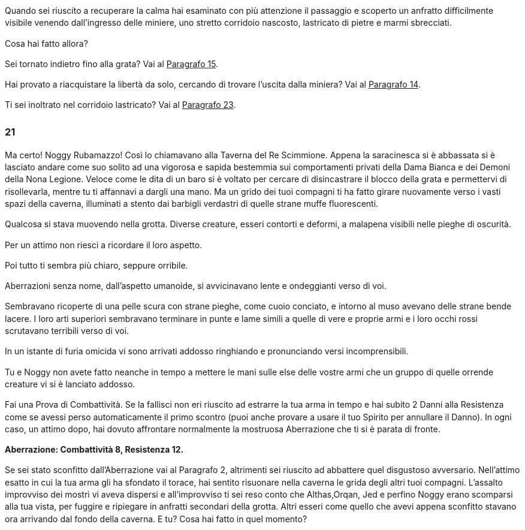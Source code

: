 Quando sei riuscito a recuperare la calma hai esaminato con più attenzione il passaggio e scoperto un anfratto difficilmente visibile venendo dall’ingresso delle miniere, uno stretto corridoio nascosto, lastricato di pietre e marmi sbrecciati.

Cosa hai fatto allora?

Sei tornato indietro fino alla grata? Vai al [Paragrafo 15](#15).

Hai provato a riacquistare la libertà da solo, cercando di trovare l’uscita dalla miniera? Vai al [Paragrafo 14](#14).

Ti sei inoltrato nel corridoio lastricato? Vai al [Paragrafo 23](#23).



### 21
Ma certo! Noggy Rubamazzo! Così lo chiamavano alla Taverna del Re Scimmione. Appena la saracinesca si è abbassata si è lasciato andare come suo solito ad una vigorosa e sapida bestemmia sui comportamenti privati della Dama Bianca e dei Demoni della Nona Legione. Veloce come le dita di un baro si è voltato per cercare di disincastrare il blocco della grata e permettervi di risollevarla, mentre tu ti affannavi a dargli una mano. Ma un grido dei tuoi compagni ti ha fatto girare nuovamente verso i vasti spazi della caverna, illuminati a stento dai barbigli verdastri di quelle strane muffe fluorescenti.

Qualcosa si stava muovendo nella grotta. Diverse creature, esseri contorti e deformi, a malapena visibili nelle pieghe di oscurità.

Per un attimo non riesci a ricordare il loro aspetto.

Poi tutto ti sembra più chiaro, seppure orribile.

Aberrazioni senza nome, dall’aspetto umanoide, si avvicinavano lente e ondeggianti verso di voi.

Sembravano ricoperte di una pelle scura con strane pieghe, come cuoio conciato, e intorno al muso avevano delle strane bende lacere. I loro arti superiori sembravano terminare in punte e lame simili a quelle di vere e proprie armi e i loro occhi rossi scrutavano terribili verso di voi.

In un istante di furia omicida vi sono arrivati addosso ringhiando e pronunciando versi incomprensibili.

Tu e Noggy non avete fatto neanche in tempo a mettere le mani sulle else delle vostre armi che un gruppo di quelle orrende creature vi si è lanciato addosso.

Fai una Prova di Combattività. Se la fallisci non eri riuscito ad estrarre la tua arma in tempo e hai subito 2 Danni alla  Resistenza come se avessi perso automaticamente il primo scontro (puoi anche provare a usare il tuo Spirito per annullare il Danno). In ogni caso, un attimo dopo, hai dovuto affrontare normalmente la mostruosa Aberrazione
che ti si è parata di fronte.

<b>Aberrazione: Combattività 8, Resistenza 12.</b><TODO/>

Se sei stato sconfitto dall’Aberrazione vai al Paragrafo 2, altrimenti sei riuscito ad abbattere quel disgustoso avversario. Nell’attimo esatto in cui la tua arma gli ha sfondato il torace, hai sentito risuonare nella caverna le grida degli altri tuoi compagni. L’assalto improvviso dei mostri vi aveva dispersi e all’improvviso ti sei reso conto che Althas,Orqan, Jed e perfino Noggy erano scomparsi alla tua vista, per fuggire e ripiegare in anfratti secondari della grotta. Altri esseri come quello che avevi appena sconfitto stavano ora arrivando dal fondo della caverna. E tu? Cosa hai fatto in quel momento?
